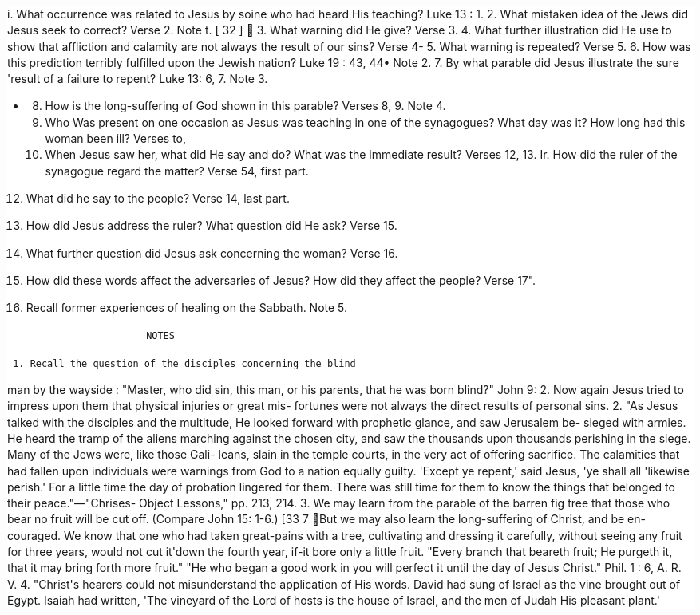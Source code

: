  i. What occurrence was related to Jesus by soine who had heard
    His teaching? Luke 13 : 1.
2. What mistaken idea of the Jews did Jesus seek to correct?
    Verse 2. Note t.
                                   [ 32 ]
   3. What warning did He give? Verse 3.
   4. What further illustration did He use to show that affliction
      and calamity are not always the result of our sins? Verse 4-
   5. What warning is repeated? Verse 5.
   6. How was this prediction terribly fulfilled upon the Jewish
      nation? Luke 19 : 43, 44• Note 2.
   7. By what parable did Jesus illustrate the sure 'result of a
      failure to repent? Luke 13: 6, 7. Note 3.
- 8. How is the long-suffering of God shown in this parable?
      Verses 8, 9. Note 4.
   9. Who Was present on one occasion as Jesus was teaching in one
      of the synagogues? What day was it? How long had this
      woman been ill? Verses to,
  10. When Jesus saw her, what did He say and do? What was
      the immediate result? Verses 12, 13.
  Ir. How did the ruler of the synagogue regard the matter?
      Verse 54, first part.
12. What did he say to the people? Verse 14, last part.
  13. How did Jesus address the ruler? What question did He
      ask? Verse 15.
  14. What further question did Jesus ask concerning the woman?
      Verse 16.
  15. How did these words affect the adversaries of Jesus? How
      did they affect the people? Verse 17".
  16. Recall former experiences of healing on the Sabbath. Note 5.

                               NOTES
     1. Recall the question of the disciples concerning the blind
 man by the wayside : "Master, who did sin, this man, or his
 parents, that he was born blind?" John 9: 2. Now again Jesus
 tried to impress upon them that physical injuries or great mis-
 fortunes were not always the direct results of personal sins.
     2. "As Jesus talked with the disciples and the multitude, He
 looked forward with prophetic glance, and saw Jerusalem be-
 sieged with armies. He heard the tramp of the aliens marching
 against the chosen city, and saw the thousands upon thousands
 perishing in the siege. Many of the Jews were, like those Gali-
 leans, slain in the temple courts, in the very act of offering
 sacrifice. The calamities that had fallen upon individuals were
 warnings from God to a nation equally guilty. 'Except ye repent,'
 said Jesus, 'ye shall all 'likewise perish.' For a little time the
 day of probation lingered for them. There was still time for
  them to know the things that belonged to their peace."—"Chrises-
  Object Lessons," pp. 213, 214.
     3. We may learn from the parable of the barren fig tree that
  those who bear no fruit will be cut off. (Compare John 15: 1-6.)
                               [33 7
But we may also learn the long-suffering of Christ, and be en-
couraged. We know that one who had taken great-pains with
a tree, cultivating and dressing it carefully, without seeing any
fruit for three years, would not cut it'down the fourth year, if-it
bore only a little fruit. "Every branch that beareth fruit; He
purgeth it, that it may bring forth more fruit." "He who began
a good work in you will perfect it until the day of Jesus Christ."
Phil. 1 : 6, A. R. V.
    4. "Christ's hearers could not misunderstand the application of
His words. David had sung of Israel as the vine brought out of
Egypt. Isaiah had written, 'The vineyard of the Lord of hosts
is the house of Israel, and the men of Judah His pleasant plant.'